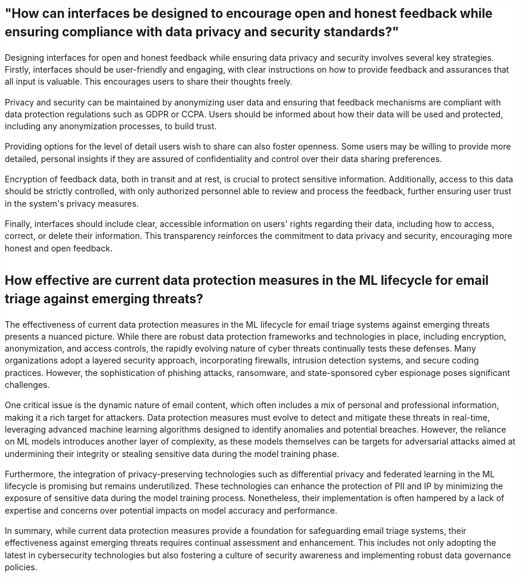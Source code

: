 ## "How can interfaces be designed to encourage open and honest feedback while ensuring compliance with data privacy and security standards?"

Designing interfaces for open and honest feedback while ensuring data privacy and security involves several key strategies. Firstly, interfaces should be user-friendly and engaging, with clear instructions on how to provide feedback and assurances that all input is valuable. This encourages users to share their thoughts freely.

Privacy and security can be maintained by anonymizing user data and ensuring that feedback mechanisms are compliant with data protection regulations such as GDPR or CCPA. Users should be informed about how their data will be used and protected, including any anonymization processes, to build trust.

Providing options for the level of detail users wish to share can also foster openness. Some users may be willing to provide more detailed, personal insights if they are assured of confidentiality and control over their data sharing preferences.

Encryption of feedback data, both in transit and at rest, is crucial to protect sensitive information. Additionally, access to this data should be strictly controlled, with only authorized personnel able to review and process the feedback, further ensuring user trust in the system's privacy measures.

Finally, interfaces should include clear, accessible information on users' rights regarding their data, including how to access, correct, or delete their information. This transparency reinforces the commitment to data privacy and security, encouraging more honest and open feedback.
                        
## How effective are current data protection measures in the ML lifecycle for email triage against emerging threats?

The effectiveness of current data protection measures in the ML lifecycle for email triage systems against emerging threats presents a nuanced picture. While there are robust data protection frameworks and technologies in place, including encryption, anonymization, and access controls, the rapidly evolving nature of cyber threats continually tests these defenses. Many organizations adopt a layered security approach, incorporating firewalls, intrusion detection systems, and secure coding practices. However, the sophistication of phishing attacks, ransomware, and state-sponsored cyber espionage poses significant challenges.

One critical issue is the dynamic nature of email content, which often includes a mix of personal and professional information, making it a rich target for attackers. Data protection measures must evolve to detect and mitigate these threats in real-time, leveraging advanced machine learning algorithms designed to identify anomalies and potential breaches. However, the reliance on ML models introduces another layer of complexity, as these models themselves can be targets for adversarial attacks aimed at undermining their integrity or stealing sensitive data during the model training phase.

Furthermore, the integration of privacy-preserving technologies such as differential privacy and federated learning in the ML lifecycle is promising but remains underutilized. These technologies can enhance the protection of PII and IP by minimizing the exposure of sensitive data during the model training process. Nonetheless, their implementation is often hampered by a lack of expertise and concerns over potential impacts on model accuracy and performance.

In summary, while current data protection measures provide a foundation for safeguarding email triage systems, their effectiveness against emerging threats requires continual assessment and enhancement. This includes not only adopting the latest in cybersecurity technologies but also fostering a culture of security awareness and implementing robust data governance policies.
